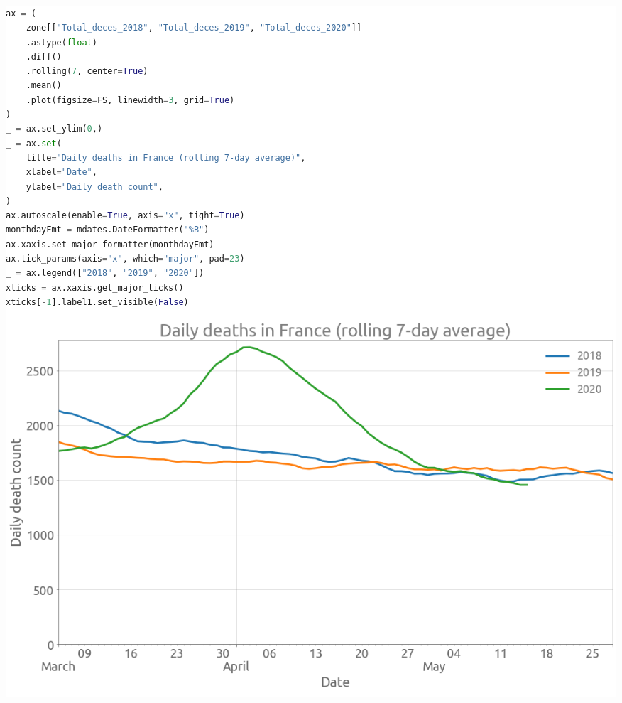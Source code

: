 


```python
ax = (
    zone[["Total_deces_2018", "Total_deces_2019", "Total_deces_2020"]]
    .astype(float)
    .diff()
    .rolling(7, center=True)
    .mean()
    .plot(figsize=FS, linewidth=3, grid=True)
)
_ = ax.set_ylim(0,)
_ = ax.set(
    title="Daily deaths in France (rolling 7-day average)",
    xlabel="Date",
    ylabel="Daily death count",
)
ax.autoscale(enable=True, axis="x", tight=True)
monthdayFmt = mdates.DateFormatter("%B")
ax.xaxis.set_major_formatter(monthdayFmt)
ax.tick_params(axis="x", which="major", pad=23)
_ = ax.legend(["2018", "2019", "2020"])
xticks = ax.xaxis.get_major_ticks()
xticks[-1].label1.set_visible(False)
```


![png](/img/2020-06-01_01/output_13_0.png)
